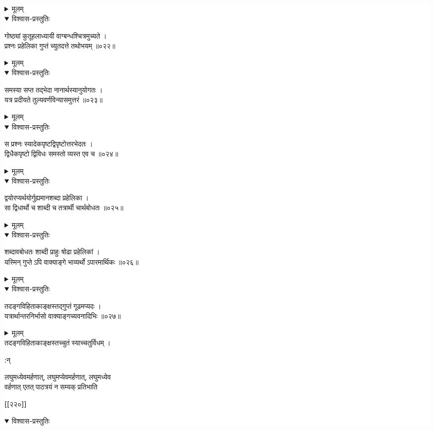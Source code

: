 <details><summary>मूलम्</summary></details>  

<details open><summary>विश्वास-प्रस्तुतिः</summary>

गोष्ठ्यां कुतूहलाध्यायी वाग्बन्धश्चित्रमुच्यते   ।  
प्रश्नः प्रहेलिका गुप्तं च्युतदत्ते तथोभयम् ॥०२२॥
</details>

<details><summary>मूलम्</summary></details>  

<details open><summary>विश्वास-प्रस्तुतिः</summary>

समस्या सप्त तद्भेदा नानार्थस्यानुयोगतः ।  
यत्र प्रदीयते तुल्यवर्णविन्यासमुत्तरं ॥०२३॥
</details>

<details><summary>मूलम्</summary></details>  

<details open><summary>विश्वास-प्रस्तुतिः</summary>

स प्रश्नः स्यादेकपृष्टद्विपृष्टोत्तरभेदतः   ।  
द्विधैकपृष्टो द्विविधः समस्तो व्यस्त एव च ॥०२४॥
</details>

<details><summary>मूलम्</summary></details>  

<details open><summary>विश्वास-प्रस्तुतिः</summary>

द्वयोरप्यर्थयोर्गुह्यमानशब्दा प्रहेलिका ।  
सा द्विधार्थो च शाब्दी च तत्रार्थी चार्थबोधतः   ॥०२५॥
</details>

<details><summary>मूलम्</summary></details>  

<details open><summary>विश्वास-प्रस्तुतिः</summary>

शब्दावबोधतः शाब्दी प्राहुः षोढा प्रहेलिकां   ।  
यस्मिन् गुप्ते ऽपि वाक्याङ्गे भाव्यर्थो ऽपारमार्थिकः   ॥०२६॥
</details>

<details><summary>मूलम्</summary></details>  

<details open><summary>विश्वास-प्रस्तुतिः</summary>

तदङ्गविहिताकाङ्क्षस्तद्गुप्तं गूढमप्यदः   ।  
यत्रार्थान्तरनिर्भासो वाक्याङ्गच्यवनादिभिः ॥०२७॥
</details>

<details><summary>मूलम्</summary></details>  
तदङ्गविहिताकाङ्क्षस्तच्चुतं स्याच्चतुर्विधम् ।  
    
:न्  
    
[^१]: लघुमप्येवमर्हणादिति ट॥ । लघुमध्येव वर्हणादिति ज॥  
    
 लघुमध्येवमर्हणात्, लघुमप्येवमर्हणात्, लघुमध्येव  
वर्हणात् एतत् पाठत्रयं न सम्यक् प्रतिभाति  

[[२२०]]
    

<details open><summary>विश्वास-प्रस्तुतिः</summary>


[^१]: रशौ घनाविति ञ॥  
[^२]: महाप्राणोष्मसंयोगादवियुक्तलघूत्तराविति ट॥  
[^३]: ललिता वनभूयिष्ठेति ख॥ । ललिता वत्सभूयिष्ठेति ट॥  
[^१]: बालवासिकेति ख॥ , ट॥ च । वनवासिकेति ञ॥  
[^२]: पूर्वपूर्वेणेति ज॥ , ञ॥ , ट॥ च  
[^३]: सम्बन्धयमकश् चैवेति ख॥  
[^१]: जानुबन्धमिति क॥ , ख॥ च  
